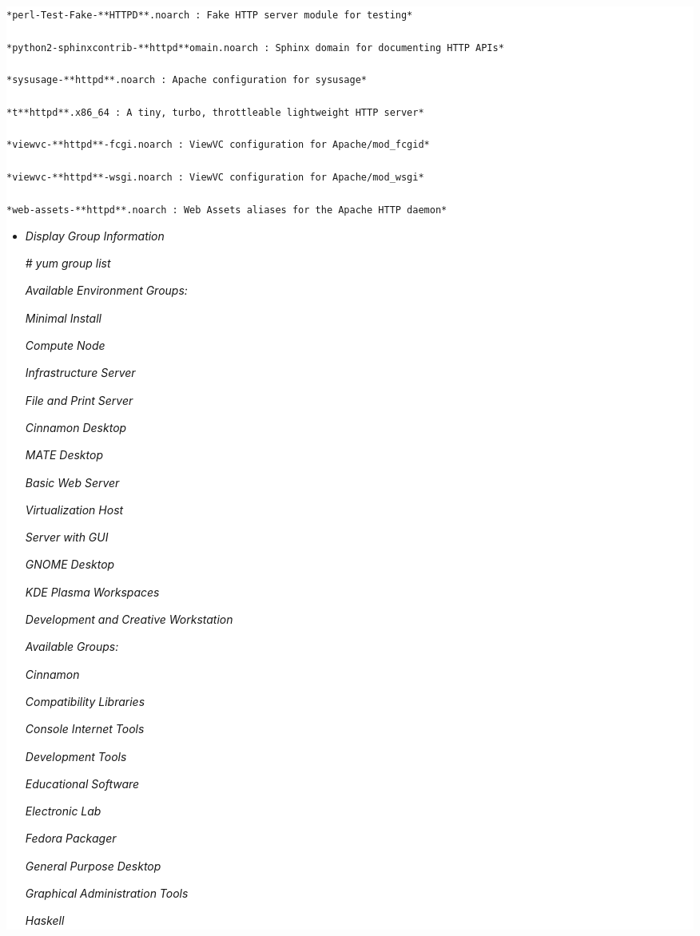     *perl-Test-Fake-**HTTPD**.noarch : Fake HTTP server module for testing*

    *python2-sphinxcontrib-**httpd**omain.noarch : Sphinx domain for documenting HTTP APIs*

    *sysusage-**httpd**.noarch : Apache configuration for sysusage*

    *t**httpd**.x86_64 : A tiny, turbo, throttleable lightweight HTTP server*

    *viewvc-**httpd**-fcgi.noarch : ViewVC configuration for Apache/mod_fcgid*

    *viewvc-**httpd**-wsgi.noarch : ViewVC configuration for Apache/mod_wsgi*

    *web-assets-**httpd**.noarch : Web Assets aliases for the Apache HTTP daemon*

* *Display Group Information*

    *# yum group list*

    *Available Environment Groups:*

    *Minimal Install*

    *Compute Node*

    *Infrastructure Server*

    *File and Print Server*

    *Cinnamon Desktop*

    *MATE Desktop*

    *Basic Web Server*

    *Virtualization Host*

    *Server with GUI*

    *GNOME Desktop*

    *KDE Plasma Workspaces*

    *Development and Creative Workstation*

    *Available Groups:*

    *Cinnamon*

    *Compatibility Libraries*

    *Console Internet Tools*

    *Development Tools*

    *Educational Software*

    *Electronic Lab*

    *Fedora Packager*

    *General Purpose Desktop*

    *Graphical Administration Tools*

    *Haskell*
